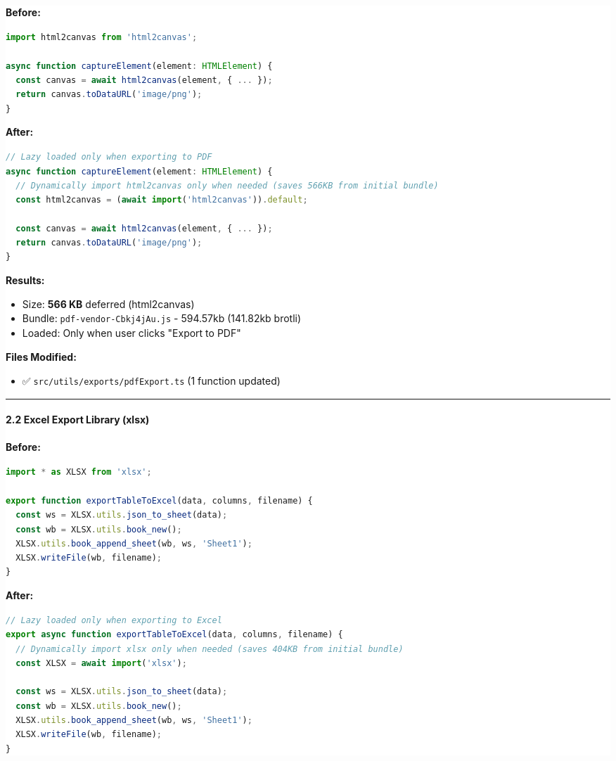 **Before:**
```typescript
import html2canvas from 'html2canvas';

async function captureElement(element: HTMLElement) {
  const canvas = await html2canvas(element, { ... });
  return canvas.toDataURL('image/png');
}
```

**After:**
```typescript
// Lazy loaded only when exporting to PDF
async function captureElement(element: HTMLElement) {
  // Dynamically import html2canvas only when needed (saves 566KB from initial bundle)
  const html2canvas = (await import('html2canvas')).default;

  const canvas = await html2canvas(element, { ... });
  return canvas.toDataURL('image/png');
}
```

**Results:**
- Size: **566 KB** deferred (html2canvas)
- Bundle: `pdf-vendor-Cbkj4jAu.js` - 594.57kb (141.82kb brotli)
- Loaded: Only when user clicks "Export to PDF"

**Files Modified:**
- ✅ `src/utils/exports/pdfExport.ts` (1 function updated)

---

#### 2.2 Excel Export Library (xlsx)

**Before:**
```typescript
import * as XLSX from 'xlsx';

export function exportTableToExcel(data, columns, filename) {
  const ws = XLSX.utils.json_to_sheet(data);
  const wb = XLSX.utils.book_new();
  XLSX.utils.book_append_sheet(wb, ws, 'Sheet1');
  XLSX.writeFile(wb, filename);
}
```

**After:**
```typescript
// Lazy loaded only when exporting to Excel
export async function exportTableToExcel(data, columns, filename) {
  // Dynamically import xlsx only when needed (saves 404KB from initial bundle)
  const XLSX = await import('xlsx');

  const ws = XLSX.utils.json_to_sheet(data);
  const wb = XLSX.utils.book_new();
  XLSX.utils.book_append_sheet(wb, ws, 'Sheet1');
  XLSX.writeFile(wb, filename);
}
```

